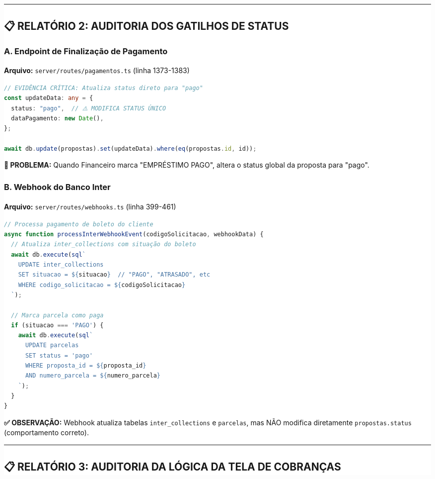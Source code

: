 ```typescript
```

---

## 📋 RELATÓRIO 2: AUDITORIA DOS GATILHOS DE STATUS

### A. Endpoint de Finalização de Pagamento
**Arquivo:** `server/routes/pagamentos.ts` (linha 1373-1383)

```typescript
// EVIDÊNCIA CRÍTICA: Atualiza status direto para "pago"
const updateData: any = {
  status: "pago",  // ⚠️ MODIFICA STATUS ÚNICO
  dataPagamento: new Date(),
};

await db.update(propostas).set(updateData).where(eq(propostas.id, id));
```

**🔴 PROBLEMA:** Quando Financeiro marca "EMPRÉSTIMO PAGO", altera o status global da proposta para "pago".

### B. Webhook do Banco Inter
**Arquivo:** `server/routes/webhooks.ts` (linha 399-461)

```typescript
// Processa pagamento de boleto do cliente
async function processInterWebhookEvent(codigoSolicitacao, webhookData) {
  // Atualiza inter_collections com situação do boleto
  await db.execute(sql`
    UPDATE inter_collections 
    SET situacao = ${situacao}  // "PAGO", "ATRASADO", etc
    WHERE codigo_solicitacao = ${codigoSolicitacao}
  `);
  
  // Marca parcela como paga
  if (situacao === 'PAGO') {
    await db.execute(sql`
      UPDATE parcelas 
      SET status = 'pago'
      WHERE proposta_id = ${proposta_id} 
      AND numero_parcela = ${numero_parcela}
    `);
  }
}
```

**✅ OBSERVAÇÃO:** Webhook atualiza tabelas `inter_collections` e `parcelas`, mas NÃO modifica diretamente `propostas.status` (comportamento correto).

---

## 📋 RELATÓRIO 3: AUDITORIA DA LÓGICA DA TELA DE COBRANÇAS
